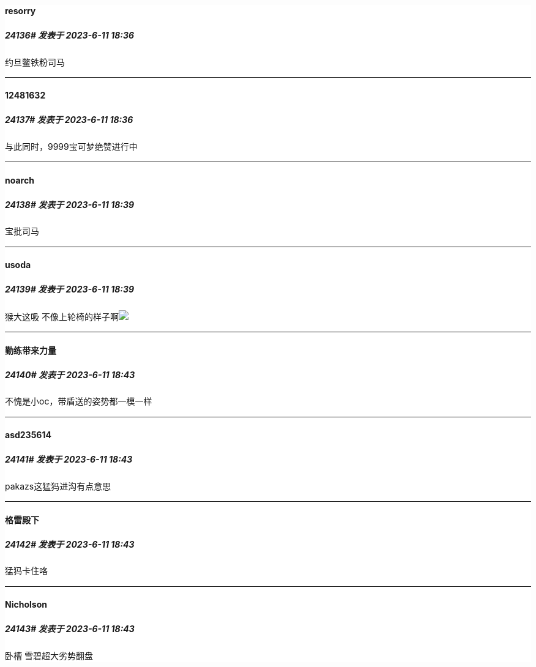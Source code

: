 ####  resorry  
##### 24136#       发表于 2023-6-11 18:36

约旦鳖铁粉司马

*****

####  12481632  
##### 24137#       发表于 2023-6-11 18:36

与此同时，9999宝可梦绝赞进行中

*****

####  noarch  
##### 24138#       发表于 2023-6-11 18:39

宝批司马

*****

####  usoda  
##### 24139#       发表于 2023-6-11 18:39

猴大这吸 不像上轮椅的样子啊<img src="https://static.saraba1st.com/image/smiley/face2017/065.png" referrerpolicy="no-referrer">

*****

####  勤练带来力量  
##### 24140#       发表于 2023-6-11 18:43

不愧是小oc，带盾送的姿势都一模一样


*****

####  asd235614  
##### 24141#       发表于 2023-6-11 18:43

pakazs这猛犸进沟有点意思

*****

####  格雷殿下  
##### 24142#       发表于 2023-6-11 18:43

猛犸卡住咯

*****

####  Nicholson  
##### 24143#       发表于 2023-6-11 18:43

卧槽 雪碧超大劣势翻盘
